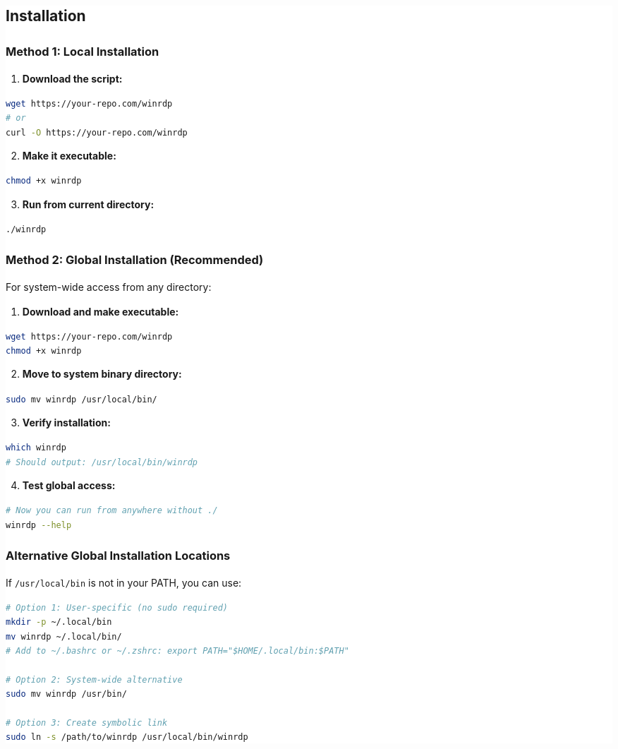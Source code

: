 ## Installation

### Method 1: Local Installation
1. **Download the script:**
```bash
wget https://your-repo.com/winrdp
# or
curl -O https://your-repo.com/winrdp
```

2. **Make it executable:**
```bash
chmod +x winrdp
```

3. **Run from current directory:**
```bash
./winrdp
```

### Method 2: Global Installation (Recommended)

For system-wide access from any directory:

1. **Download and make executable:**
```bash
wget https://your-repo.com/winrdp
chmod +x winrdp
```

2. **Move to system binary directory:**
```bash
sudo mv winrdp /usr/local/bin/
```

3. **Verify installation:**
```bash
which winrdp
# Should output: /usr/local/bin/winrdp
```

4. **Test global access:**
```bash
# Now you can run from anywhere without ./
winrdp --help
```

### Alternative Global Installation Locations

If `/usr/local/bin` is not in your PATH, you can use:

```bash
# Option 1: User-specific (no sudo required)
mkdir -p ~/.local/bin
mv winrdp ~/.local/bin/
# Add to ~/.bashrc or ~/.zshrc: export PATH="$HOME/.local/bin:$PATH"

# Option 2: System-wide alternative
sudo mv winrdp /usr/bin/

# Option 3: Create symbolic link
sudo ln -s /path/to/winrdp /usr/local/bin/winrdp
```
